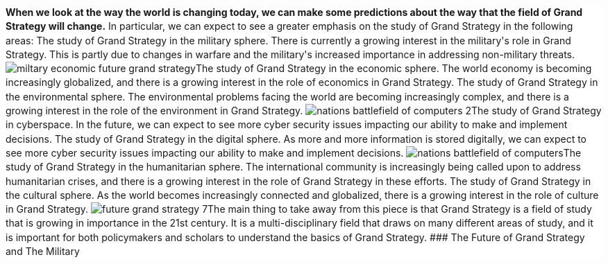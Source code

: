 **When we look at the way the world is changing today, we can make some predictions about the way that the field of Grand Strategy will change.** In particular, we can expect to see a greater emphasis on the study of Grand Strategy in the following areas: The study of Grand Strategy in the military sphere. There is currently a growing interest in the military's role in Grand Strategy. This is partly due to changes in warfare and the military's increased importance in addressing non-military threats. ![miltary economic future grand strategy](https://blog.cjtrowbridge.com/wp-content/uploads/2021/12/miltary-economic-future-grand-strategy-1-1.jpg)The study of Grand Strategy in the economic sphere. The world economy is becoming increasingly globalized, and there is a growing interest in the role of economics in Grand Strategy. The study of Grand Strategy in the environmental sphere. The environmental problems facing the world are becoming increasingly complex, and there is a growing interest in the role of the environment in Grand Strategy. ![nations battlefield of computers 2](https://blog.cjtrowbridge.com/wp-content/uploads/2021/12/nations-battlefield-of-computers-1-2-1-1.jpg)The study of Grand Strategy in cyberspace. In the future, we can expect to see more cyber security issues impacting our ability to make and implement decisions. The study of Grand Strategy in the digital sphere. As more and more information is stored digitally, we can expect to see more cyber security issues impacting our ability to make and implement decisions. ![nations battlefield of computers](https://blog.cjtrowbridge.com/wp-content/uploads/2021/12/nations-battlefield-of-computers-1-1.jpg)The study of Grand Strategy in the humanitarian sphere. The international community is increasingly being called upon to address humanitarian crises, and there is a growing interest in the role of Grand Strategy in these efforts. The study of Grand Strategy in the cultural sphere. As the world becomes increasingly connected and globalized, there is a growing interest in the role of culture in Grand Strategy. ![future grand strategy 7](https://blog.cjtrowbridge.com/wp-content/uploads/2021/12/future-grand-strategy-7-1-1.jpg)The main thing to take away from this piece is that Grand Strategy is a field of study that is growing in importance in the 21st century. It is a multi-disciplinary field that draws on many different areas of study, and it is important for both policymakers and scholars to understand the basics of Grand Strategy. ### The Future of Grand Strategy and The Military
